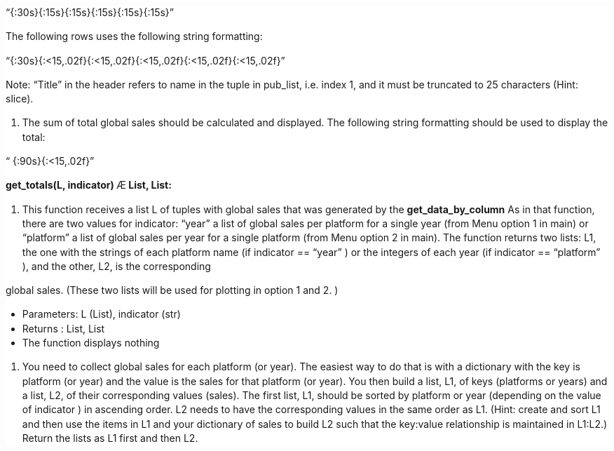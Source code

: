 </ol>

“{:30s}{:15s}{:15s}{:15s}{:15s}{:15s}”

The following rows uses the following string formatting:

“{:30s}{:&lt;15,.02f}{:&lt;15,.02f}{:&lt;15,.02f}{:&lt;15,.02f}{:&lt;15,.02f}”

Note: “Title” in the header refers to name in the tuple in pub_list, i.e. index 1, and it must be truncated to 25 characters (Hint: slice).







<ol>

 <li>The sum of total global sales should be calculated and displayed. The following string formatting should be used to display the total:</li>

</ol>

“
{:90s}{:&lt;15,.02f}”

<strong> </strong><strong>get_totals(L, indicator) </strong>Æ<strong> List, List: </strong>




<ol>

 <li>This function receives a list L of tuples with global sales that was generated by the <strong>get_data_by_column</strong>   As in that function, there are two values for indicator: “year” a list of global sales per platform for a single year (from Menu option 1 in main) or “platform” a list of global sales per year for a single platform (from Menu option 2 in main). The function returns two lists: L1, the one with the strings of each platform name (if indicator == “year” ) or the integers of each year (if indicator == “platform” ), and the other, L2, is the corresponding</li>

</ol>

global sales. (These two lists will be used for plotting in option 1 and 2. )

<ul>

 <li>Parameters: L (List), indicator (str)</li>

 <li>Returns : List, List</li>

 <li>The function displays nothing</li>

</ul>

<strong> </strong>

<ol>

 <li>You need to collect global sales for each platform (or year). The easiest way to do that is with a dictionary with the key is platform (or year) and the value is the sales for that platform (or year).  You then build a list, L1, of keys (platforms or years) and a list, L2, of their corresponding values (sales).  The first list, L1,  should be sorted by platform or year (depending on the value of indicator ) in ascending order. L2 needs to have the corresponding values in the same order as L1. (Hint: create and sort L1 and then use the items in L1 and your dictionary of sales to build L2 such that the key:value relationship is maintained in L1:L2.) Return the lists as L1 first and then L2.</li>
